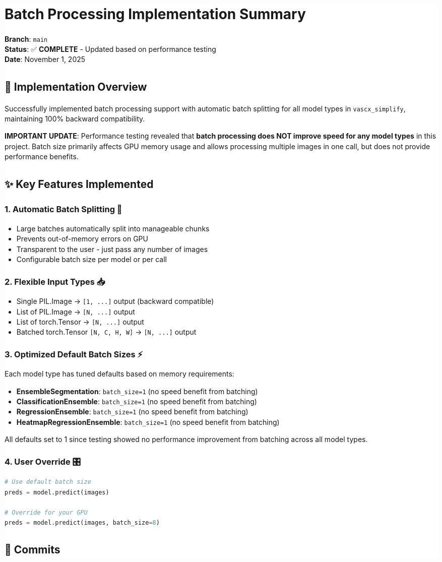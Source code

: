 # Batch Processing Implementation Summary

**Branch**: `main`  
**Status**: ✅ **COMPLETE** - Updated based on performance testing  
**Date**: November 1, 2025

## 🎯 Implementation Overview

Successfully implemented batch processing support with automatic batch splitting for all model types in `vascx_simplify`, maintaining 100% backward compatibility.

**IMPORTANT UPDATE**: Performance testing revealed that **batch processing does NOT improve speed for any model types** in this project. Batch size primarily affects GPU memory usage and allows processing multiple images in one call, but does not provide performance benefits.

## ✨ Key Features Implemented

### 1. **Automatic Batch Splitting** 🚀
- Large batches automatically split into manageable chunks
- Prevents out-of-memory errors on GPU
- Transparent to the user - just pass any number of images
- Configurable batch size per model or per call

### 2. **Flexible Input Types** 📥
- Single PIL.Image → `[1, ...]` output (backward compatible)
- List of PIL.Image → `[N, ...]` output
- List of torch.Tensor → `[N, ...]` output  
- Batched torch.Tensor `[N, C, H, W]` → `[N, ...]` output

### 3. **Optimized Default Batch Sizes** ⚡
Each model type has tuned defaults based on memory requirements:
- **EnsembleSegmentation**: `batch_size=1` (no speed benefit from batching)
- **ClassificationEnsemble**: `batch_size=1` (no speed benefit from batching)
- **RegressionEnsemble**: `batch_size=1` (no speed benefit from batching)
- **HeatmapRegressionEnsemble**: `batch_size=1` (no speed benefit from batching)

All defaults set to 1 since testing showed no performance improvement from batching across all model types.

### 4. **User Override** 🎛️
```python
# Use default batch size
preds = model.predict(images)

# Override for your GPU
preds = model.predict(images, batch_size=8)
```

## 📝 Commits
